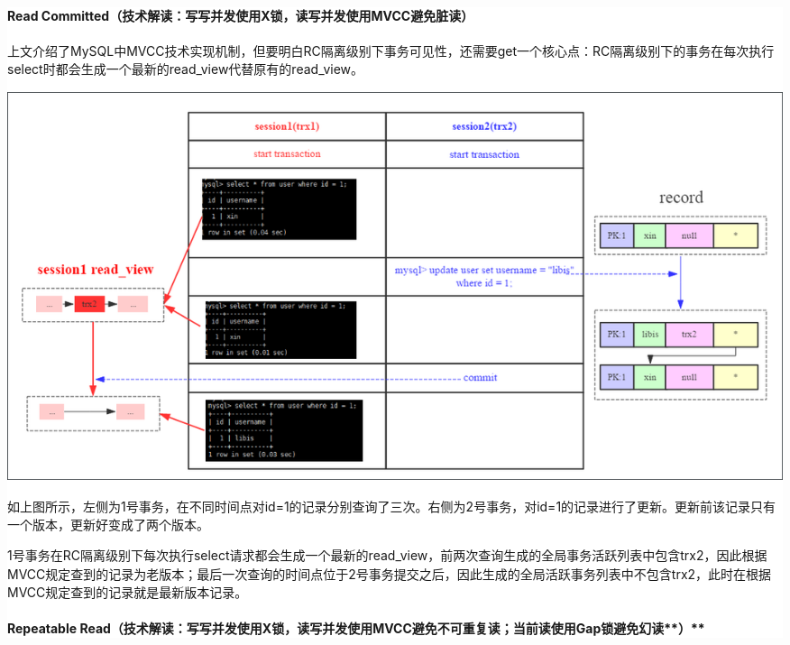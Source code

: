 







###  

#### **Read Committed（****技术解读：写写并发使用X锁，读写并发使用MVCC避免脏读****）** 



上文介绍了MySQL中MVCC技术实现机制，但要明白RC隔离级别下事务可见性，还需要get一个核心点：RC隔离级别下的事务在每次执行select时都会生成一个最新的read_view代替原有的read_view。



![image-20220331234002244](https://raw.githubusercontent.com/ppb2/note/main/imgs/image-20220331234002244.png)



如上图所示，左侧为1号事务，在不同时间点对id=1的记录分别查询了三次。右侧为2号事务，对id=1的记录进行了更新。更新前该记录只有一个版本，更新好变成了两个版本。



1号事务在RC隔离级别下每次执行select请求都会生成一个最新的read_view，前两次查询生成的全局事务活跃列表中包含trx2，因此根据MVCC规定查到的记录为老版本；最后一次查询的时间点位于2号事务提交之后，因此生成的全局活跃事务列表中不包含trx2，此时在根据MVCC规定查到的记录就是最新版本记录。







#### **Repeatable Read（****技术解读****：写写并发使用X锁，读写并发使用MVCC避免不可重复读；当前读使用Gap锁避免幻读****）** 


